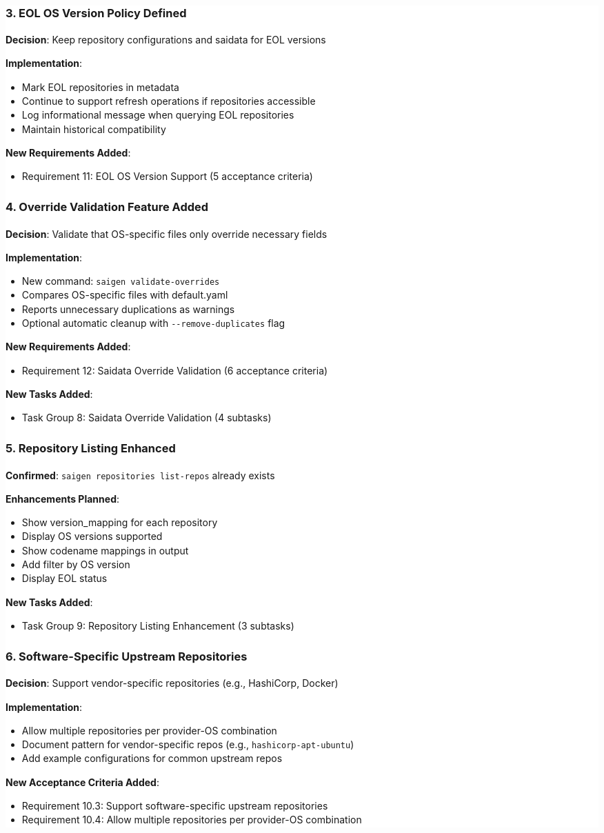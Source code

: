 ### 3. EOL OS Version Policy Defined

**Decision**: Keep repository configurations and saidata for EOL versions

**Implementation**:
- Mark EOL repositories in metadata
- Continue to support refresh operations if repositories accessible
- Log informational message when querying EOL repositories
- Maintain historical compatibility

**New Requirements Added**:
- Requirement 11: EOL OS Version Support (5 acceptance criteria)

### 4. Override Validation Feature Added

**Decision**: Validate that OS-specific files only override necessary fields

**Implementation**:
- New command: `saigen validate-overrides`
- Compares OS-specific files with default.yaml
- Reports unnecessary duplications as warnings
- Optional automatic cleanup with `--remove-duplicates` flag

**New Requirements Added**:
- Requirement 12: Saidata Override Validation (6 acceptance criteria)

**New Tasks Added**:
- Task Group 8: Saidata Override Validation (4 subtasks)

### 5. Repository Listing Enhanced

**Confirmed**: `saigen repositories list-repos` already exists

**Enhancements Planned**:
- Show version_mapping for each repository
- Display OS versions supported
- Show codename mappings in output
- Add filter by OS version
- Display EOL status

**New Tasks Added**:
- Task Group 9: Repository Listing Enhancement (3 subtasks)

### 6. Software-Specific Upstream Repositories

**Decision**: Support vendor-specific repositories (e.g., HashiCorp, Docker)

**Implementation**:
- Allow multiple repositories per provider-OS combination
- Document pattern for vendor-specific repos (e.g., `hashicorp-apt-ubuntu`)
- Add example configurations for common upstream repos

**New Acceptance Criteria Added**:
- Requirement 10.3: Support software-specific upstream repositories
- Requirement 10.4: Allow multiple repositories per provider-OS combination
